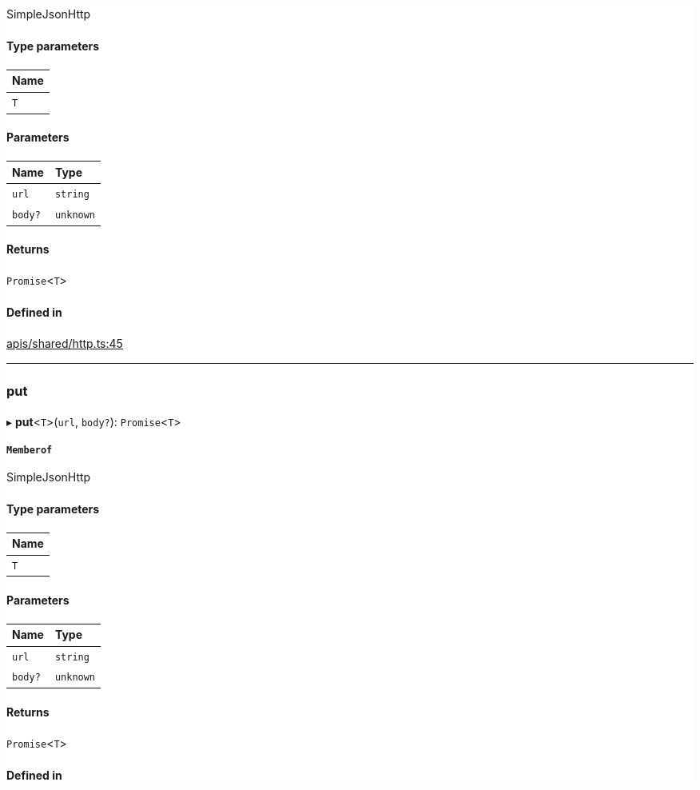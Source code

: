 SimpleJsonHttp

#### Type parameters

| Name |
| :------ |
| `T` |

#### Parameters

| Name | Type |
| :------ | :------ |
| `url` | `string` |
| `body?` | `unknown` |

#### Returns

`Promise`<`T`\>

#### Defined in

[apis/shared/http.ts:45](https://github.com/AlexXanderGrib/node-qiwi-sdk/blob/501d75e/src/apis/shared/http.ts#L45)

___

### put

▸ **put**<`T`\>(`url`, `body?`): `Promise`<`T`\>

**`Memberof`**

SimpleJsonHttp

#### Type parameters

| Name |
| :------ |
| `T` |

#### Parameters

| Name | Type |
| :------ | :------ |
| `url` | `string` |
| `body?` | `unknown` |

#### Returns

`Promise`<`T`\>

#### Defined in
